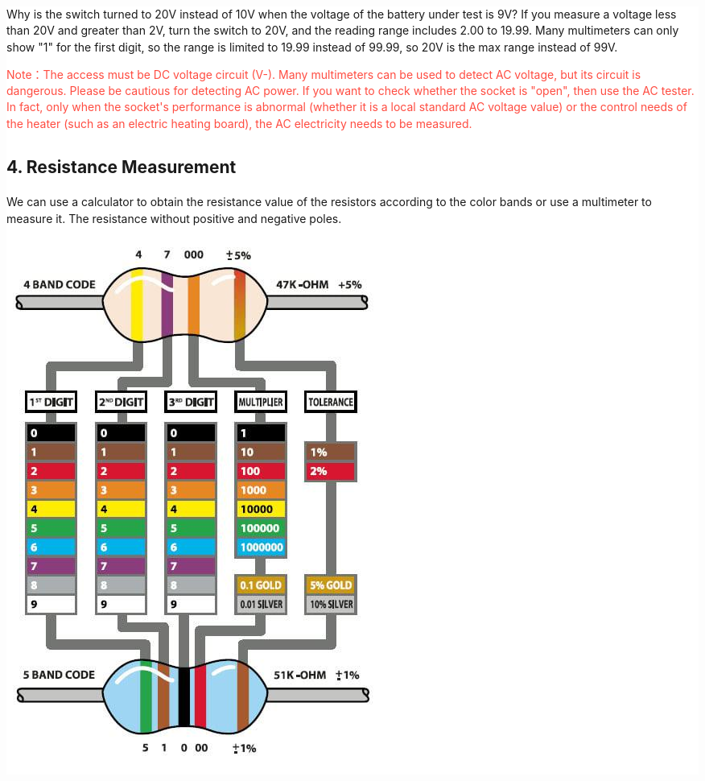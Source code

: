 Why is the switch turned to 20V instead of 10V when the voltage of the battery under test is 9V? If you measure a voltage less than 20V and greater than 2V, turn the switch to 20V, and the reading range includes 2.00 to 19.99. Many multimeters can only show "1" for the first digit, so the range is limited to 19.99 instead of 99.99, so 20V is the max range instead of 99V.

<span style="color: rgb(255, 76, 65);">Note：The access must be DC voltage circuit (V-). Many multimeters can be used to detect AC voltage, but its circuit is dangerous. Please be cautious for detecting AC power. 
If you want to check whether the socket is "open", then use the AC tester. 
In fact, only when the socket's performance is abnormal (whether it is a local standard AC voltage value) or the control needs of the heater (such as an electric heating board), the AC electricity needs to be measured. </span>

## 4. Resistance Measurement
We can use a calculator to obtain the resistance value of the resistors according to the color bands or use a multimeter to measure it. The resistance without positive and negative poles.

![Img](/media/img-20230224120917.png)

